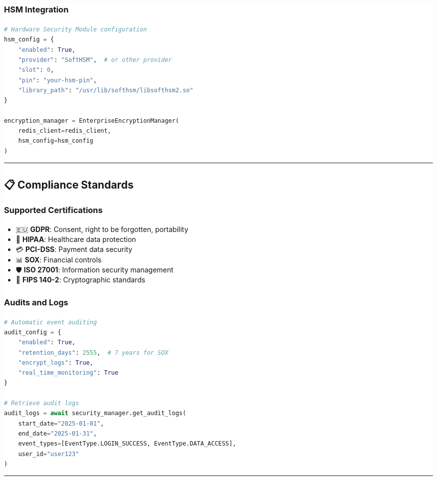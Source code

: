 
### **HSM Integration**

```python
# Hardware Security Module configuration
hsm_config = {
    "enabled": True,
    "provider": "SoftHSM",  # or other provider
    "slot": 0,
    "pin": "your-hsm-pin",
    "library_path": "/usr/lib/softhsm/libsofthsm2.so"
}

encryption_manager = EnterpriseEncryptionManager(
    redis_client=redis_client,
    hsm_config=hsm_config
)
```

---

## 📋 Compliance Standards

### **Supported Certifications**
- 🇪🇺 **GDPR**: Consent, right to be forgotten, portability
- 🏥 **HIPAA**: Healthcare data protection
- 💳 **PCI-DSS**: Payment data security
- 📊 **SOX**: Financial controls
- 🛡️ **ISO 27001**: Information security management
- 🔐 **FIPS 140-2**: Cryptographic standards

### **Audits and Logs**

```python
# Automatic event auditing
audit_config = {
    "enabled": True,
    "retention_days": 2555,  # 7 years for SOX
    "encrypt_logs": True,
    "real_time_monitoring": True
}

# Retrieve audit logs
audit_logs = await security_manager.get_audit_logs(
    start_date="2025-01-01",
    end_date="2025-01-31",
    event_types=[EventType.LOGIN_SUCCESS, EventType.DATA_ACCESS],
    user_id="user123"
)
```

---
